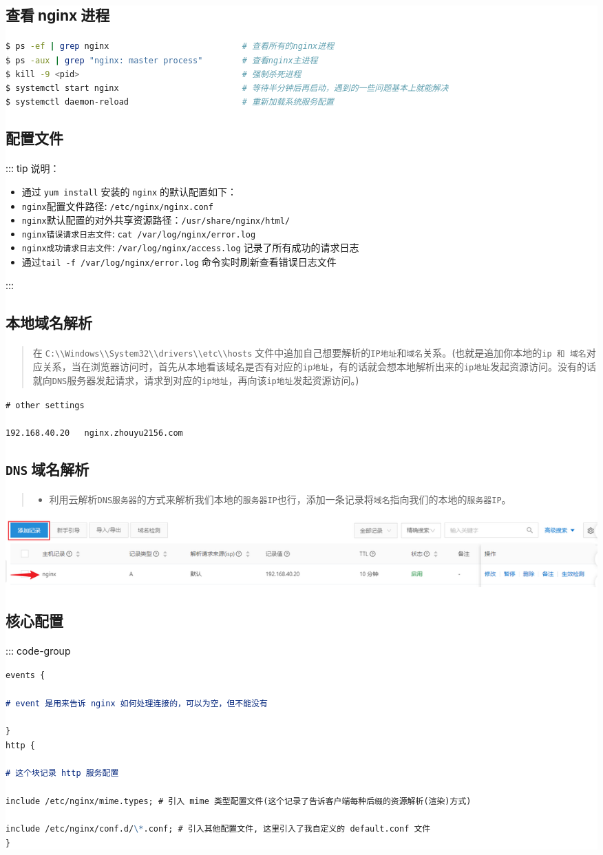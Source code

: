 ## 查看 nginx 进程

```bash
$ ps -ef | grep nginx                           # 查看所有的nginx进程
$ ps -aux | grep "nginx: master process"        # 查看nginx主进程
$ kill -9 <pid>                                 # 强制杀死进程
$ systemctl start nginx                         # 等待半分钟后再启动，遇到的一些问题基本上就能解决
$ systemctl daemon-reload                       # 重新加载系统服务配置
```

## 配置文件

::: tip 说明：

- 通过 `yum install` 安装的 `nginx` 的默认配置如下：
- `nginx`配置文件路径: `/etc/nginx/nginx.conf`
- `nginx`默认配置的对外共享资源路径：`/usr/share/nginx/html/`
- `nginx错误请求日志文件`: `cat /var/log/nginx/error.log`
- `nginx成功请求日志文件`: `/var/log/nginx/access.log` 记录了所有成功的请求日志
- 通过`tail -f /var/log/nginx/error.log` 命令实时刷新查看错误日志文件

:::

## 本地域名解析

> 在 `C:\\Windows\\System32\\drivers\\etc\\hosts` 文件中追加自己想要解析的`IP地址`和`域名`关系。(也就是追加你本地的`ip 和 域名`对应关系，当在浏览器访问时，首先从本地看该域名是否有对应的`ip地址`，有的话就会想本地解析出来的`ip地址`发起资源访问。没有的话就向`DNS`服务器发起请求，请求到对应的`ip地址`，再向该`ip地址`发起资源访问。)

```txt
# other settings

192.168.40.20	nginx.zhouyu2156.com
```

## `DNS` 域名解析

> - 利用云解析`DNS服务器`的方式来解析我们本地的`服务器IP`也行，添加一条记录将`域名`指向我们的本地的`服务器IP`。

![dns解析本地服务器ip](/pictures/Web服务器/dns解析本地服务器ip.png)

## 核心配置

::: code-group

```md [nginx.conf]
events {

# event 是用来告诉 nginx 如何处理连接的，可以为空，但不能没有

}
http {

# 这个块记录 http 服务配置

include /etc/nginx/mime.types; # 引入 mime 类型配置文件(这个记录了告诉客户端每种后缀的资源解析(渲染)方式)

include /etc/nginx/conf.d/\*.conf; # 引入其他配置文件, 这里引入了我自定义的 default.conf 文件
}
```